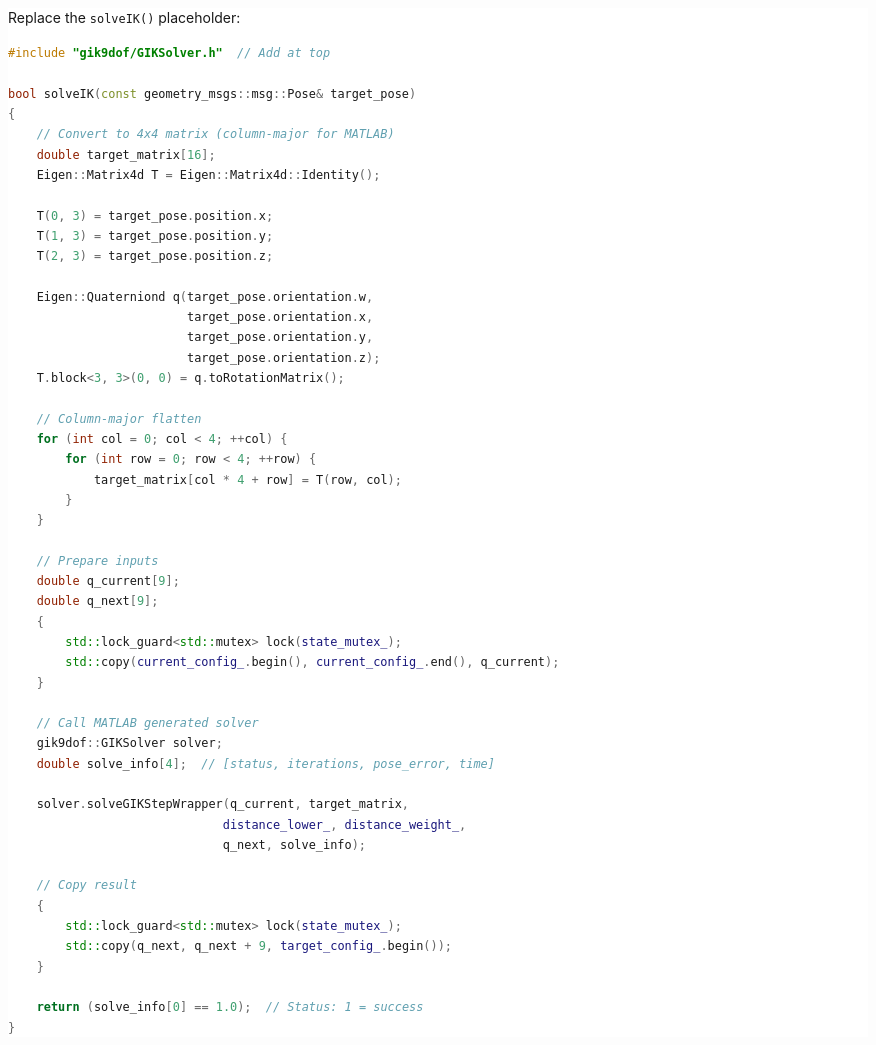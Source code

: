 Replace the `solveIK()` placeholder:
```cpp
#include "gik9dof/GIKSolver.h"  // Add at top

bool solveIK(const geometry_msgs::msg::Pose& target_pose)
{
    // Convert to 4x4 matrix (column-major for MATLAB)
    double target_matrix[16];
    Eigen::Matrix4d T = Eigen::Matrix4d::Identity();
    
    T(0, 3) = target_pose.position.x;
    T(1, 3) = target_pose.position.y;
    T(2, 3) = target_pose.position.z;
    
    Eigen::Quaterniond q(target_pose.orientation.w,
                         target_pose.orientation.x,
                         target_pose.orientation.y,
                         target_pose.orientation.z);
    T.block<3, 3>(0, 0) = q.toRotationMatrix();
    
    // Column-major flatten
    for (int col = 0; col < 4; ++col) {
        for (int row = 0; row < 4; ++row) {
            target_matrix[col * 4 + row] = T(row, col);
        }
    }
    
    // Prepare inputs
    double q_current[9];
    double q_next[9];
    {
        std::lock_guard<std::mutex> lock(state_mutex_);
        std::copy(current_config_.begin(), current_config_.end(), q_current);
    }
    
    // Call MATLAB generated solver
    gik9dof::GIKSolver solver;
    double solve_info[4];  // [status, iterations, pose_error, time]
    
    solver.solveGIKStepWrapper(q_current, target_matrix, 
                              distance_lower_, distance_weight_,
                              q_next, solve_info);
    
    // Copy result
    {
        std::lock_guard<std::mutex> lock(state_mutex_);
        std::copy(q_next, q_next + 9, target_config_.begin());
    }
    
    return (solve_info[0] == 1.0);  // Status: 1 = success
}
```
